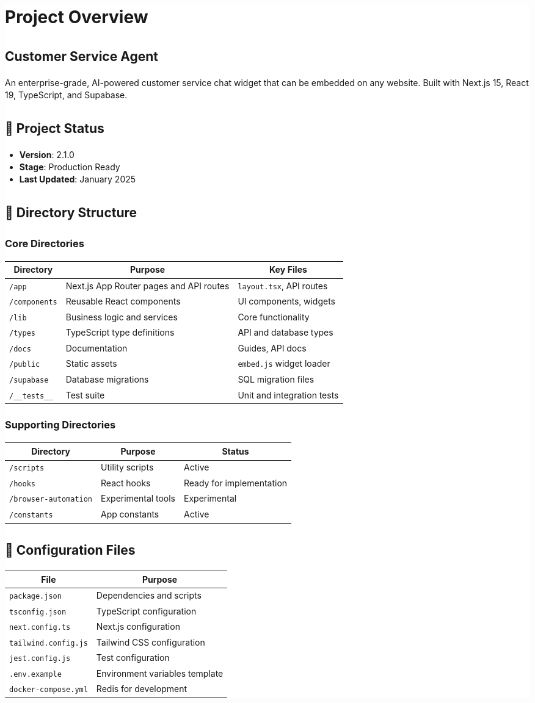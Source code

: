 # Project Overview

## Customer Service Agent

An enterprise-grade, AI-powered customer service chat widget that can be embedded on any website. Built with Next.js 15, React 19, TypeScript, and Supabase.

## 🎯 Project Status

- **Version**: 2.1.0
- **Stage**: Production Ready
- **Last Updated**: January 2025

## 📁 Directory Structure

### Core Directories

| Directory | Purpose | Key Files |
|-----------|---------|-----------|
| `/app` | Next.js App Router pages and API routes | `layout.tsx`, API routes |
| `/components` | Reusable React components | UI components, widgets |
| `/lib` | Business logic and services | Core functionality |
| `/types` | TypeScript type definitions | API and database types |
| `/docs` | Documentation | Guides, API docs |
| `/public` | Static assets | `embed.js` widget loader |
| `/supabase` | Database migrations | SQL migration files |
| `/__tests__` | Test suite | Unit and integration tests |

### Supporting Directories

| Directory | Purpose | Status |
|-----------|---------|--------|
| `/scripts` | Utility scripts | Active |
| `/hooks` | React hooks | Ready for implementation |
| `/browser-automation` | Experimental tools | Experimental |
| `/constants` | App constants | Active |

## 🔧 Configuration Files

| File | Purpose |
|------|---------|
| `package.json` | Dependencies and scripts |
| `tsconfig.json` | TypeScript configuration |
| `next.config.ts` | Next.js configuration |
| `tailwind.config.js` | Tailwind CSS configuration |
| `jest.config.js` | Test configuration |
| `.env.example` | Environment variables template |
| `docker-compose.yml` | Redis for development |